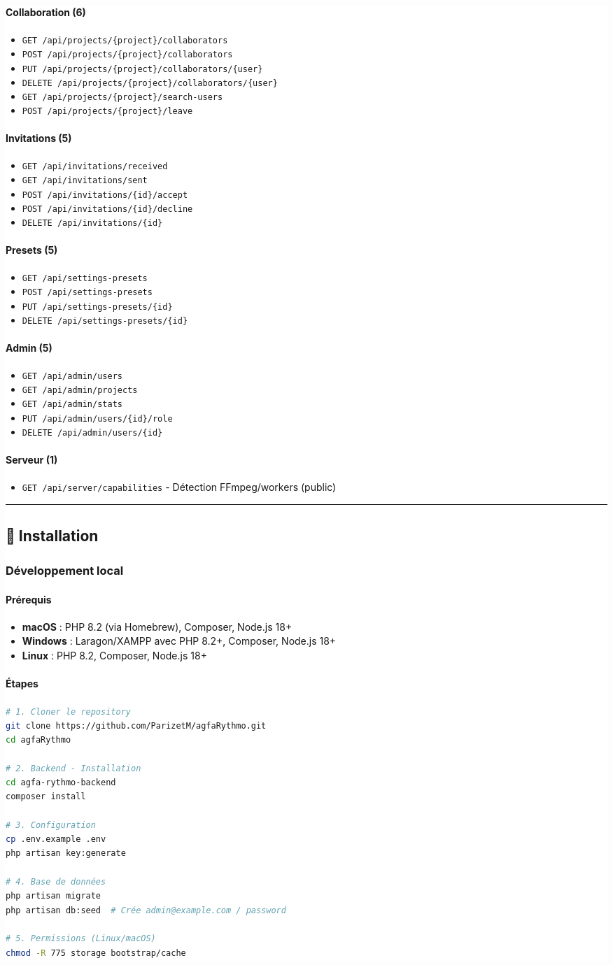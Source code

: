#### Collaboration (6)
- `GET /api/projects/{project}/collaborators`
- `POST /api/projects/{project}/collaborators`
- `PUT /api/projects/{project}/collaborators/{user}`
- `DELETE /api/projects/{project}/collaborators/{user}`
- `GET /api/projects/{project}/search-users`
- `POST /api/projects/{project}/leave`

#### Invitations (5)
- `GET /api/invitations/received`
- `GET /api/invitations/sent`
- `POST /api/invitations/{id}/accept`
- `POST /api/invitations/{id}/decline`
- `DELETE /api/invitations/{id}`

#### Presets (5)
- `GET /api/settings-presets`
- `POST /api/settings-presets`
- `PUT /api/settings-presets/{id}`
- `DELETE /api/settings-presets/{id}`

#### Admin (5)
- `GET /api/admin/users`
- `GET /api/admin/projects`
- `GET /api/admin/stats`
- `PUT /api/admin/users/{id}/role`
- `DELETE /api/admin/users/{id}`

#### Serveur (1)
- `GET /api/server/capabilities` - Détection FFmpeg/workers (public)

---

## 🚀 Installation

### Développement local

#### Prérequis
- **macOS** : PHP 8.2 (via Homebrew), Composer, Node.js 18+
- **Windows** : Laragon/XAMPP avec PHP 8.2+, Composer, Node.js 18+
- **Linux** : PHP 8.2, Composer, Node.js 18+

#### Étapes

```bash
# 1. Cloner le repository
git clone https://github.com/ParizetM/agfaRythmo.git
cd agfaRythmo

# 2. Backend - Installation
cd agfa-rythmo-backend
composer install

# 3. Configuration
cp .env.example .env
php artisan key:generate

# 4. Base de données
php artisan migrate
php artisan db:seed  # Crée admin@example.com / password

# 5. Permissions (Linux/macOS)
chmod -R 775 storage bootstrap/cache
```